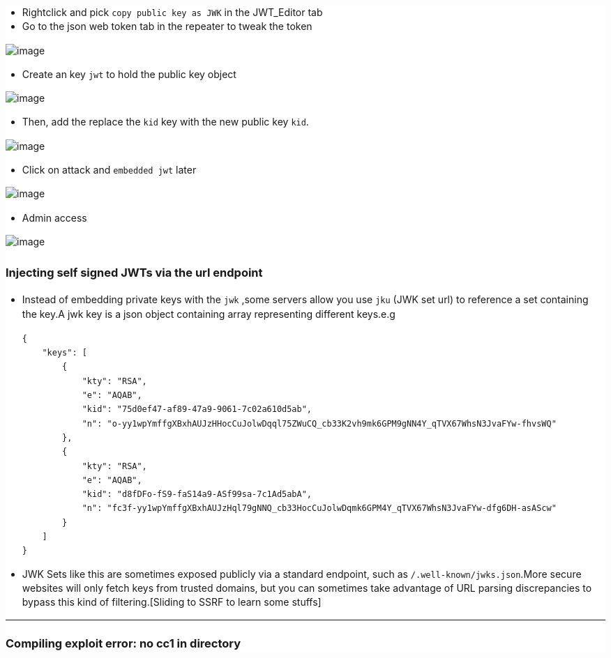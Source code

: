 - Rightclick and  pick `copy public key as JWK` in the JWT_Editor tab
- Go to the json web token tab in the repeater to tweak the token

![image](https://github.com/user-attachments/assets/00420fc6-887f-4a99-b3fa-2d38c97566e4)

- Create an key `jwt` to hold the public key object

![image](https://github.com/user-attachments/assets/08b5da20-da59-48b7-8726-55fdad16b3a6)

- Then, add the replace the `kid` key with the new public key `kid`.

![image](https://github.com/user-attachments/assets/6797f61a-66c9-494e-8cc8-a5210743ac28)

- Click on attack and `embedded jwt` later

![image](https://github.com/user-attachments/assets/1f2aa050-eb51-4da0-8e01-5d07bcea496f)

- Admin access

![image](https://github.com/user-attachments/assets/c169a215-3e76-43db-bb2e-2578492454f2)

### Injecting self signed JWTs via the url endpoint

- Instead of embedding private keys with the `jwk` ,some servers allow you use `jku` (JWK set url) to reference a set containing the key.A jwk key is a json object containing array representing different keys.e.g

      {
          "keys": [
              {
                  "kty": "RSA",
                  "e": "AQAB",
                  "kid": "75d0ef47-af89-47a9-9061-7c02a610d5ab",
                  "n": "o-yy1wpYmffgXBxhAUJzHHocCuJolwDqql75ZWuCQ_cb33K2vh9mk6GPM9gNN4Y_qTVX67WhsN3JvaFYw-fhvsWQ"
              },
              {
                  "kty": "RSA",
                  "e": "AQAB",
                  "kid": "d8fDFo-fS9-faS14a9-ASf99sa-7c1Ad5abA",
                  "n": "fc3f-yy1wpYmffgXBxhAUJzHql79gNNQ_cb33HocCuJolwDqmk6GPM4Y_qTVX67WhsN3JvaFYw-dfg6DH-asAScw"
              }
          ]
      }


-  JWK Sets like this are sometimes exposed publicly via a standard endpoint, such as `/.well-known/jwks.json`.More secure websites will only fetch keys from trusted domains, but you can sometimes take advantage of URL parsing discrepancies to bypass this kind of filtering.[Sliding to SSRF to learn some stuffs]

---------------------------

### Compiling exploit error: no cc1 in directory
